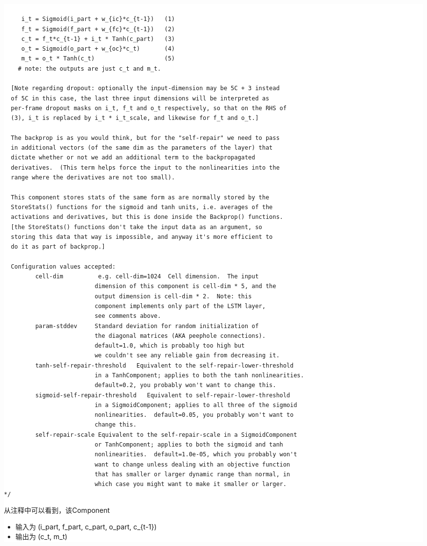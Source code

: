 ```

     i_t = Sigmoid(i_part + w_{ic}*c_{t-1})   (1)
     f_t = Sigmoid(f_part + w_{fc}*c_{t-1})   (2)
     c_t = f_t*c_{t-1} + i_t * Tanh(c_part)   (3)
     o_t = Sigmoid(o_part + w_{oc}*c_t)       (4)
     m_t = o_t * Tanh(c_t)                    (5)
    # note: the outputs are just c_t and m_t.

  [Note regarding dropout: optionally the input-dimension may be 5C + 3 instead
  of 5C in this case, the last three input dimensions will be interpreted as
  per-frame dropout masks on i_t, f_t and o_t respectively, so that on the RHS of
  (3), i_t is replaced by i_t * i_t_scale, and likewise for f_t and o_t.]

  The backprop is as you would think, but for the "self-repair" we need to pass
  in additional vectors (of the same dim as the parameters of the layer) that
  dictate whether or not we add an additional term to the backpropagated
  derivatives.  (This term helps force the input to the nonlinearities into the
  range where the derivatives are not too small).

  This component stores stats of the same form as are normally stored by the
  StoreStats() functions for the sigmoid and tanh units, i.e. averages of the
  activations and derivatives, but this is done inside the Backprop() functions.
  [the StoreStats() functions don't take the input data as an argument, so
  storing this data that way is impossible, and anyway it's more efficient to
  do it as part of backprop.]

  Configuration values accepted:
         cell-dim          e.g. cell-dim=1024  Cell dimension.  The input
                          dimension of this component is cell-dim * 5, and the
                          output dimension is cell-dim * 2.  Note: this
                          component implements only part of the LSTM layer,
                          see comments above.
         param-stddev     Standard deviation for random initialization of
                          the diagonal matrices (AKA peephole connections).
                          default=1.0, which is probably too high but
                          we couldn't see any reliable gain from decreasing it.
         tanh-self-repair-threshold   Equivalent to the self-repair-lower-threshold
                          in a TanhComponent; applies to both the tanh nonlinearities.
                          default=0.2, you probably won't want to change this.
         sigmoid-self-repair-threshold   Equivalent to self-repair-lower-threshold
                          in a SigmoidComponent; applies to all three of the sigmoid
                          nonlinearities.  default=0.05, you probably won't want to
                          change this.
         self-repair-scale Equivalent to the self-repair-scale in a SigmoidComponent
                          or TanhComponent; applies to both the sigmoid and tanh
                          nonlinearities.  default=1.0e-05, which you probably won't
                          want to change unless dealing with an objective function
                          that has smaller or larger dynamic range than normal, in
                          which case you might want to make it smaller or larger.
*/
```
从注释中可以看到，该Component
* 输入为 (i_part, f_part, c_part, o_part, c_{t-1})
* 输出为 (c_t, m_t)
